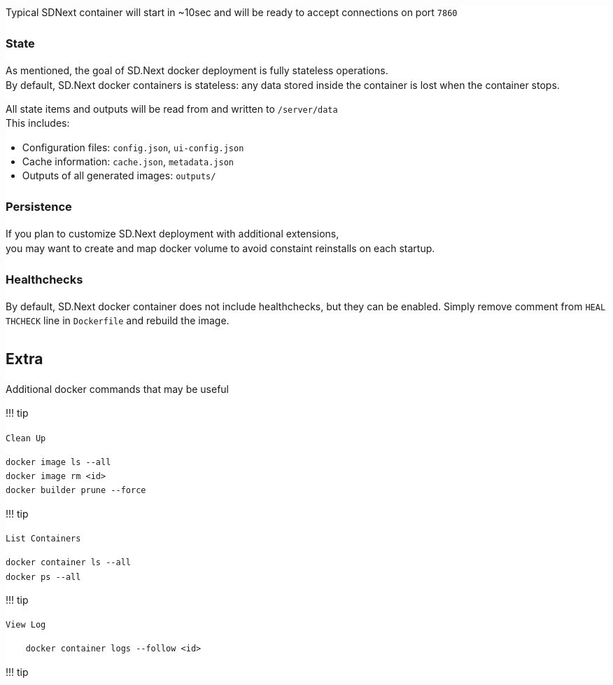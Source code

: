 Typical SDNext container will start in ~10sec and will be ready to accept connections on port `7860`

### State

As mentioned, the goal of SD.Next docker deployment is fully stateless operations.  
By default, SD.Next docker containers is stateless: any data stored inside the container is lost when the container stops.  

All state items and outputs will be read from and written to `/server/data`  
This includes:
- Configuration files: `config.json`, `ui-config.json`
- Cache information: `cache.json`, `metadata.json`
- Outputs of all generated images: `outputs/`

### Persistence

If you plan to customize SD.Next deployment with additional extensions,  
you may want to create and map docker volume to avoid constaint reinstalls on each startup.  

### Healthchecks

By default, SD.Next docker container does not include healthchecks, but they can be enabled.
Simply remove comment from `HEALTHCHECK` line in `Dockerfile` and rebuild the image.  

## Extra

Additional docker commands that may be useful

!!! tip

    Clean Up

```shell
docker image ls --all
docker image rm <id>
docker builder prune --force  
```

!!! tip

    List Containers

```shell
docker container ls --all
docker ps --all
```

!!! tip

    View Log

```shell
    docker container logs --follow <id>
```

!!! tip
